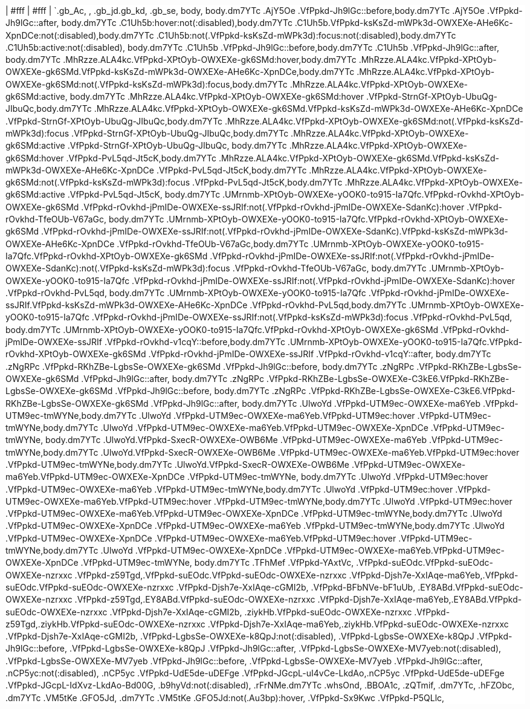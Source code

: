 | #fff | #fff |
`.gb_Ac, , .gb_jd.gb_kd, .gb_se, body, body.dm7YTc .AjY5Oe .VfPpkd-Jh9lGc::before,body.dm7YTc .AjY5Oe .VfPpkd-Jh9lGc::after, body.dm7YTc .C1Uh5b:hover:not(:disabled),body.dm7YTc .C1Uh5b.VfPpkd-ksKsZd-mWPk3d-OWXEXe-AHe6Kc-XpnDCe:not(:disabled),body.dm7YTc .C1Uh5b:not(.VfPpkd-ksKsZd-mWPk3d):focus:not(:disabled),body.dm7YTc .C1Uh5b:active:not(:disabled), body.dm7YTc .C1Uh5b .VfPpkd-Jh9lGc::before,body.dm7YTc .C1Uh5b .VfPpkd-Jh9lGc::after, body.dm7YTc .MhRzze.ALA4kc.VfPpkd-XPtOyb-OWXEXe-gk6SMd:hover,body.dm7YTc .MhRzze.ALA4kc.VfPpkd-XPtOyb-OWXEXe-gk6SMd.VfPpkd-ksKsZd-mWPk3d-OWXEXe-AHe6Kc-XpnDCe,body.dm7YTc .MhRzze.ALA4kc.VfPpkd-XPtOyb-OWXEXe-gk6SMd:not(.VfPpkd-ksKsZd-mWPk3d):focus,body.dm7YTc .MhRzze.ALA4kc.VfPpkd-XPtOyb-OWXEXe-gk6SMd:active, body.dm7YTc .MhRzze.ALA4kc.VfPpkd-XPtOyb-OWXEXe-gk6SMd:hover .VfPpkd-StrnGf-XPtOyb-UbuQg-JIbuQc,body.dm7YTc .MhRzze.ALA4kc.VfPpkd-XPtOyb-OWXEXe-gk6SMd.VfPpkd-ksKsZd-mWPk3d-OWXEXe-AHe6Kc-XpnDCe .VfPpkd-StrnGf-XPtOyb-UbuQg-JIbuQc,body.dm7YTc .MhRzze.ALA4kc.VfPpkd-XPtOyb-OWXEXe-gk6SMd:not(.VfPpkd-ksKsZd-mWPk3d):focus .VfPpkd-StrnGf-XPtOyb-UbuQg-JIbuQc,body.dm7YTc .MhRzze.ALA4kc.VfPpkd-XPtOyb-OWXEXe-gk6SMd:active .VfPpkd-StrnGf-XPtOyb-UbuQg-JIbuQc, body.dm7YTc .MhRzze.ALA4kc.VfPpkd-XPtOyb-OWXEXe-gk6SMd:hover .VfPpkd-PvL5qd-Jt5cK,body.dm7YTc .MhRzze.ALA4kc.VfPpkd-XPtOyb-OWXEXe-gk6SMd.VfPpkd-ksKsZd-mWPk3d-OWXEXe-AHe6Kc-XpnDCe .VfPpkd-PvL5qd-Jt5cK,body.dm7YTc .MhRzze.ALA4kc.VfPpkd-XPtOyb-OWXEXe-gk6SMd:not(.VfPpkd-ksKsZd-mWPk3d):focus .VfPpkd-PvL5qd-Jt5cK,body.dm7YTc .MhRzze.ALA4kc.VfPpkd-XPtOyb-OWXEXe-gk6SMd:active .VfPpkd-PvL5qd-Jt5cK, body.dm7YTc .UMrnmb-XPtOyb-OWXEXe-yOOK0-to915-Ia7Qfc.VfPpkd-rOvkhd-XPtOyb-OWXEXe-gk6SMd .VfPpkd-rOvkhd-jPmIDe-OWXEXe-ssJRIf:not(.VfPpkd-rOvkhd-jPmIDe-OWXEXe-SdanKc):hover .VfPpkd-rOvkhd-TfeOUb-V67aGc, body.dm7YTc .UMrnmb-XPtOyb-OWXEXe-yOOK0-to915-Ia7Qfc.VfPpkd-rOvkhd-XPtOyb-OWXEXe-gk6SMd .VfPpkd-rOvkhd-jPmIDe-OWXEXe-ssJRIf:not(.VfPpkd-rOvkhd-jPmIDe-OWXEXe-SdanKc).VfPpkd-ksKsZd-mWPk3d-OWXEXe-AHe6Kc-XpnDCe .VfPpkd-rOvkhd-TfeOUb-V67aGc,body.dm7YTc .UMrnmb-XPtOyb-OWXEXe-yOOK0-to915-Ia7Qfc.VfPpkd-rOvkhd-XPtOyb-OWXEXe-gk6SMd .VfPpkd-rOvkhd-jPmIDe-OWXEXe-ssJRIf:not(.VfPpkd-rOvkhd-jPmIDe-OWXEXe-SdanKc):not(.VfPpkd-ksKsZd-mWPk3d):focus .VfPpkd-rOvkhd-TfeOUb-V67aGc, body.dm7YTc .UMrnmb-XPtOyb-OWXEXe-yOOK0-to915-Ia7Qfc .VfPpkd-rOvkhd-jPmIDe-OWXEXe-ssJRIf:not(.VfPpkd-rOvkhd-jPmIDe-OWXEXe-SdanKc):hover .VfPpkd-rOvkhd-PvL5qd, body.dm7YTc .UMrnmb-XPtOyb-OWXEXe-yOOK0-to915-Ia7Qfc .VfPpkd-rOvkhd-jPmIDe-OWXEXe-ssJRIf.VfPpkd-ksKsZd-mWPk3d-OWXEXe-AHe6Kc-XpnDCe .VfPpkd-rOvkhd-PvL5qd,body.dm7YTc .UMrnmb-XPtOyb-OWXEXe-yOOK0-to915-Ia7Qfc .VfPpkd-rOvkhd-jPmIDe-OWXEXe-ssJRIf:not(.VfPpkd-ksKsZd-mWPk3d):focus .VfPpkd-rOvkhd-PvL5qd, body.dm7YTc .UMrnmb-XPtOyb-OWXEXe-yOOK0-to915-Ia7Qfc.VfPpkd-rOvkhd-XPtOyb-OWXEXe-gk6SMd .VfPpkd-rOvkhd-jPmIDe-OWXEXe-ssJRIf .VfPpkd-rOvkhd-v1cqY::before,body.dm7YTc .UMrnmb-XPtOyb-OWXEXe-yOOK0-to915-Ia7Qfc.VfPpkd-rOvkhd-XPtOyb-OWXEXe-gk6SMd .VfPpkd-rOvkhd-jPmIDe-OWXEXe-ssJRIf .VfPpkd-rOvkhd-v1cqY::after, body.dm7YTc .zNgRPc .VfPpkd-RKhZBe-LgbsSe-OWXEXe-gk6SMd .VfPpkd-Jh9lGc::before, body.dm7YTc .zNgRPc .VfPpkd-RKhZBe-LgbsSe-OWXEXe-gk6SMd .VfPpkd-Jh9lGc::after, body.dm7YTc .zNgRPc .VfPpkd-RKhZBe-LgbsSe-OWXEXe-C3kE6.VfPpkd-RKhZBe-LgbsSe-OWXEXe-gk6SMd .VfPpkd-Jh9lGc::before, body.dm7YTc .zNgRPc .VfPpkd-RKhZBe-LgbsSe-OWXEXe-C3kE6.VfPpkd-RKhZBe-LgbsSe-OWXEXe-gk6SMd .VfPpkd-Jh9lGc::after, body.dm7YTc .UlwoYd .VfPpkd-UTM9ec-OWXEXe-ma6Yeb .VfPpkd-UTM9ec-tmWYNe,body.dm7YTc .UlwoYd .VfPpkd-UTM9ec-OWXEXe-ma6Yeb.VfPpkd-UTM9ec:hover .VfPpkd-UTM9ec-tmWYNe,body.dm7YTc .UlwoYd .VfPpkd-UTM9ec-OWXEXe-ma6Yeb.VfPpkd-UTM9ec-OWXEXe-XpnDCe .VfPpkd-UTM9ec-tmWYNe, body.dm7YTc .UlwoYd.VfPpkd-SxecR-OWXEXe-OWB6Me .VfPpkd-UTM9ec-OWXEXe-ma6Yeb .VfPpkd-UTM9ec-tmWYNe,body.dm7YTc .UlwoYd.VfPpkd-SxecR-OWXEXe-OWB6Me .VfPpkd-UTM9ec-OWXEXe-ma6Yeb.VfPpkd-UTM9ec:hover .VfPpkd-UTM9ec-tmWYNe,body.dm7YTc .UlwoYd.VfPpkd-SxecR-OWXEXe-OWB6Me .VfPpkd-UTM9ec-OWXEXe-ma6Yeb.VfPpkd-UTM9ec-OWXEXe-XpnDCe .VfPpkd-UTM9ec-tmWYNe, body.dm7YTc .UlwoYd .VfPpkd-UTM9ec:hover .VfPpkd-UTM9ec-OWXEXe-ma6Yeb .VfPpkd-UTM9ec-tmWYNe,body.dm7YTc .UlwoYd .VfPpkd-UTM9ec:hover .VfPpkd-UTM9ec-OWXEXe-ma6Yeb.VfPpkd-UTM9ec:hover .VfPpkd-UTM9ec-tmWYNe,body.dm7YTc .UlwoYd .VfPpkd-UTM9ec:hover .VfPpkd-UTM9ec-OWXEXe-ma6Yeb.VfPpkd-UTM9ec-OWXEXe-XpnDCe .VfPpkd-UTM9ec-tmWYNe,body.dm7YTc .UlwoYd .VfPpkd-UTM9ec-OWXEXe-XpnDCe .VfPpkd-UTM9ec-OWXEXe-ma6Yeb .VfPpkd-UTM9ec-tmWYNe,body.dm7YTc .UlwoYd .VfPpkd-UTM9ec-OWXEXe-XpnDCe .VfPpkd-UTM9ec-OWXEXe-ma6Yeb.VfPpkd-UTM9ec:hover .VfPpkd-UTM9ec-tmWYNe,body.dm7YTc .UlwoYd .VfPpkd-UTM9ec-OWXEXe-XpnDCe .VfPpkd-UTM9ec-OWXEXe-ma6Yeb.VfPpkd-UTM9ec-OWXEXe-XpnDCe .VfPpkd-UTM9ec-tmWYNe, body.dm7YTc .TFhMef .VfPpkd-YAxtVc, .VfPpkd-suEOdc.VfPpkd-suEOdc-OWXEXe-nzrxxc .VfPpkd-z59Tgd,.VfPpkd-suEOdc.VfPpkd-suEOdc-OWXEXe-nzrxxc .VfPpkd-Djsh7e-XxIAqe-ma6Yeb,.VfPpkd-suEOdc.VfPpkd-suEOdc-OWXEXe-nzrxxc .VfPpkd-Djsh7e-XxIAqe-cGMI2b, .VfPpkd-BFbNVe-bF1uUb, .EY8ABd.VfPpkd-suEOdc-OWXEXe-nzrxxc .VfPpkd-z59Tgd,.EY8ABd.VfPpkd-suEOdc-OWXEXe-nzrxxc .VfPpkd-Djsh7e-XxIAqe-ma6Yeb,.EY8ABd.VfPpkd-suEOdc-OWXEXe-nzrxxc .VfPpkd-Djsh7e-XxIAqe-cGMI2b, .ziykHb.VfPpkd-suEOdc-OWXEXe-nzrxxc .VfPpkd-z59Tgd,.ziykHb.VfPpkd-suEOdc-OWXEXe-nzrxxc .VfPpkd-Djsh7e-XxIAqe-ma6Yeb,.ziykHb.VfPpkd-suEOdc-OWXEXe-nzrxxc .VfPpkd-Djsh7e-XxIAqe-cGMI2b, .VfPpkd-LgbsSe-OWXEXe-k8QpJ:not(:disabled), .VfPpkd-LgbsSe-OWXEXe-k8QpJ .VfPpkd-Jh9lGc::before, .VfPpkd-LgbsSe-OWXEXe-k8QpJ .VfPpkd-Jh9lGc::after, .VfPpkd-LgbsSe-OWXEXe-MV7yeb:not(:disabled), .VfPpkd-LgbsSe-OWXEXe-MV7yeb .VfPpkd-Jh9lGc::before, .VfPpkd-LgbsSe-OWXEXe-MV7yeb .VfPpkd-Jh9lGc::after, .nCP5yc:not(:disabled), .nCP5yc .VfPpkd-UdE5de-uDEFge .VfPpkd-JGcpL-uI4vCe-LkdAo,.nCP5yc .VfPpkd-UdE5de-uDEFge .VfPpkd-JGcpL-IdXvz-LkdAo-Bd00G, .b9hyVd:not(:disabled), .rFrNMe.dm7YTc .whsOnd, .BBOA1c, .zQTmif, .dm7YTc, .hFZObc, .dm7YTc .VM5tKe .GFO5Jd, .dm7YTc .VM5tKe .GFO5Jd:not(.Au3bp):hover, .VfPpkd-Sx9Kwc .VfPpkd-P5QLlc,